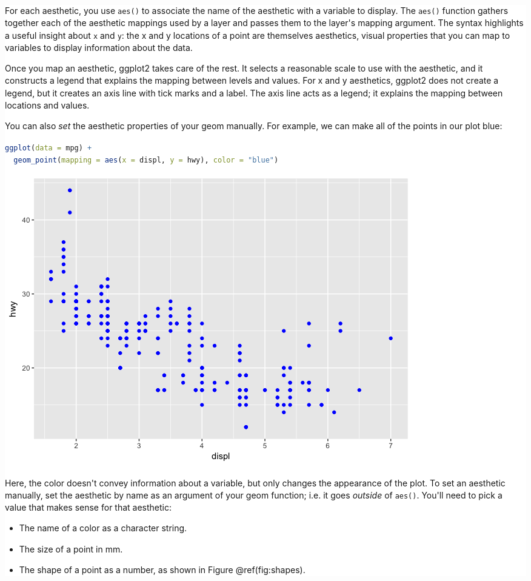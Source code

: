 For each aesthetic, you use `aes()` to associate the name of the aesthetic with a variable to display. The `aes()` function gathers together each of the aesthetic mappings used by a layer and passes them to the layer's mapping argument. The syntax highlights a useful insight about `x` and `y`: the x and y locations of a point are themselves aesthetics, visual properties that you can map to variables to display information about the data.

Once you map an aesthetic, ggplot2 takes care of the rest. It selects a reasonable scale to use with the aesthetic, and it constructs a legend that explains the mapping between levels and values. For x and y aesthetics, ggplot2 does not create a legend, but it creates an axis line with tick marks and a label. The axis line acts as a legend; it explains the mapping between locations and values.

You can also *set* the aesthetic properties of your geom manually. For example, we can make all of the points in our plot blue:

``` r
ggplot(data = mpg) + 
  geom_point(mapping = aes(x = displ, y = hwy), color = "blue")
```

![](Chapter1_files/figure-markdown_github/unnamed-chunk-15-1.png)

Here, the color doesn't convey information about a variable, but only changes the appearance of the plot. To set an aesthetic manually, set the aesthetic by name as an argument of your geom function; i.e. it goes *outside* of `aes()`. You'll need to pick a value that makes sense for that aesthetic:

-   The name of a color as a character string.

-   The size of a point in mm.

-   The shape of a point as a number, as shown in Figure @ref(fig:shapes).
